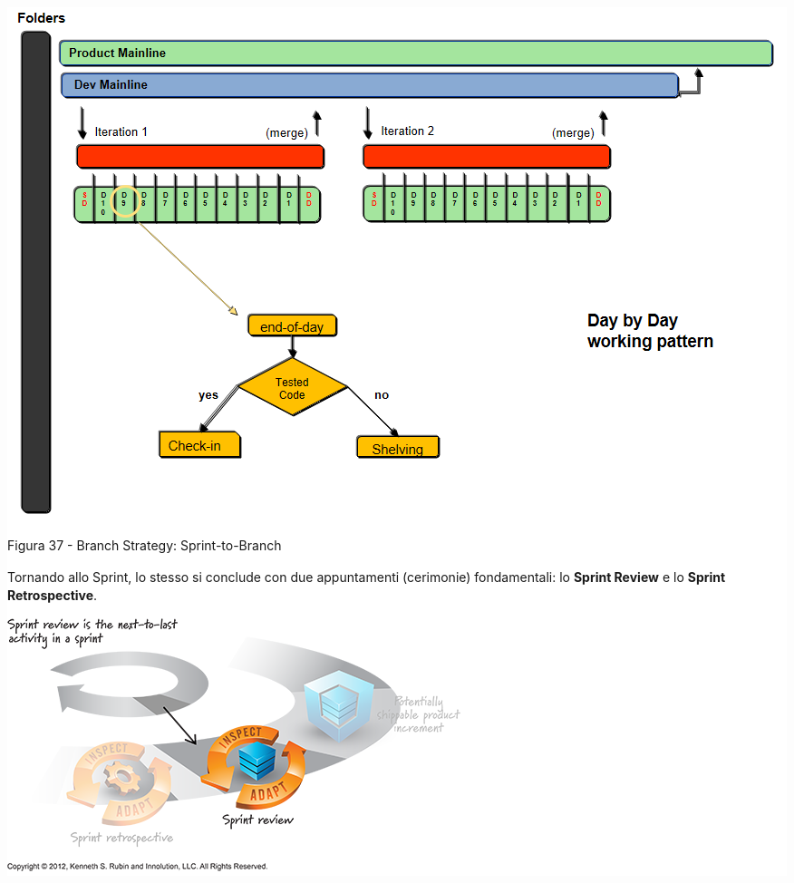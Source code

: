 ![](./img/AgileALMConVSOTFS3/image9.png)

Figura 37 - Branch Strategy: Sprint-to-Branch

Tornando allo Sprint, lo stesso si conclude con due appuntamenti
(cerimonie) fondamentali: lo **Sprint Review** e lo **Sprint
Retrospective**.

![](./img/AgileALMConVSOTFS3/image10.png)
